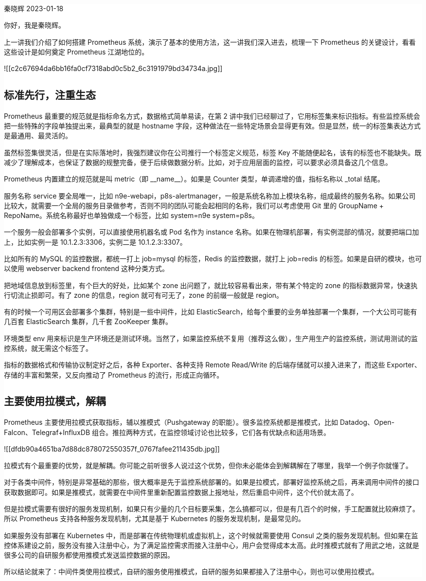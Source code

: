 秦晓辉 2023-01-18

你好，我是秦晓辉。

上一讲我们介绍了如何搭建 Prometheus 系统，演示了基本的使用方法，这一讲我们深入进去，梳理一下 Prometheus 的关键设计，看看这些设计是如何奠定 Prometheus 江湖地位的。

![[c2c67694da6bb16fa0cf7318abd0c5b2_6c3191979bd34734a.jpg]]

## 标准先行，注重生态

Prometheus 最重要的规范就是指标命名方式，数据格式简单易读，在第 2 讲中我们已经聊过了，它用标签集来标识指标。有些监控系统会把一些特殊的字段单独提出来，最典型的就是 hostname 字段，这种做法在一些特定场景会显得更有效。但是显然，统一的标签集表达方式是最通用、最灵活的。

虽然标签集很灵活，但是在实际落地时，我强烈建议你在公司推行一个标签定义规范，标签 Key 不能随便起名，该有的标签也不能缺失。既减少了理解成本，也保证了数据的规整完备，便于后续做数据分析。比如，对于应用层面的监控，可以要求必须具备这几个信息。

Prometheus 内置建立的规范就是叫 metric（即 \_\_name\_\_）。如果是 Counter 类型，单调递增的值，指标名称以 _total 结尾。

服务名称 service 要全局唯一，比如 n9e-webapi，p8s-alertmanager，一般是系统名称加上模块名称，组成最终的服务名称。如果公司比较大，就需要一个全局的服务目录做参考，否则不同的团队可能会起相同的名称，我们可以考虑使用 Git 里的 GroupName + RepoName。系统名称最好也单独做成一个标签，比如 system=n9e system=p8s。

一个服务一般会部署多个实例，可以直接使用机器名或 Pod 名作为 instance 名称。如果在物理机部署，有实例混部的情况，就要把端口加上，比如实例一是 10.1.2.3:3306，实例二是 10.1.2.3:3307。

比如所有的 MySQL 的监控数据，都统一打上 job=mysql 的标签，Redis 的监控数据，就打上 job=redis 的标签。如果是自研的模块，也可以使用 webserver backend frontend 这种分类方式。

把地域信息放到标签里，有个巨大的好处，比如某个 zone 出问题了，就比较容易看出来，带有某个特定的 zone 的指标数据异常，快速执行切流止损即可。有了 zone 的信息，region 就可有可无了，zone 的前缀一般就是 region。

有的时候一个可用区会部署多个集群，特别是一些中间件，比如 ElasticSearch，给每个重要的业务单独部署一个集群，一个大公司可能有几百套 ElasticSearch 集群，几千套 ZooKeeper 集群。

环境类型 env 用来标识是生产环境还是测试环境。当然了，如果监控系统不复用（推荐这么做），生产用生产的监控系统，测试用测试的监控系统，就无需这个标签了。

指标的数据格式和传输协议制定好之后，各种 Exporter、各种支持 Remote Read/Write 的后端存储就可以接入进来了，而这些 Exporter、存储的丰富和繁荣，又反向推动了 Prometheus 的流行，形成正向循环。

## 主要使用拉模式，解耦

Prometheus 主要使用拉模式获取指标，辅以推模式（Pushgateway 的职能）。很多监控系统都是推模式，比如 Datadog、Open-Falcon、Telegraf+InfluxDB 组合。推拉两种方式，在监控领域讨论也比较多，它们各有优缺点和适用场景。

![[dfdb90a4651ba7d88dc878072550357f_0767fafee211435db.jpg]]

拉模式有个最重要的优势，就是解耦。你可能之前听很多人说过这个优势，但你未必能体会到解耦解在了哪里，我举一个例子你就懂了。

对于各类中间件，特别是非常基础的那些，很大概率是先于监控系统部署的。如果是拉模式，部署好监控系统之后，再来调用中间件的接口获取数据即可。如果是推模式，就需要在中间件里重新配置监控数据上报地址，然后重启中间件，这个代价就太高了。

但是拉模式需要有很好的服务发现机制，如果只有少量的几个目标要采集，怎么搞都可以，但是有几百个的时候，手工配置就比较麻烦了。所以 Prometheus 支持各种服务发现机制，尤其是基于 Kubernetes 的服务发现机制，是最常见的。

如果服务没有部署在 Kubernetes 中，而是部署在传统物理机或虚拟机上，这个时候就需要使用 Consul 之类的服务发现机制。但如果在监控体系建设之前，服务没有接入注册中心，为了满足监控需求而接入注册中心，用户会觉得成本太高。此时推模式就有了用武之地，这就是很多公司的自研服务都使用推模式发送监控数据的原因。

所以结论就来了：中间件类使用拉模式，自研的服务使用推模式，自研的服务如果都接入了注册中心，则也可以使用拉模式。
